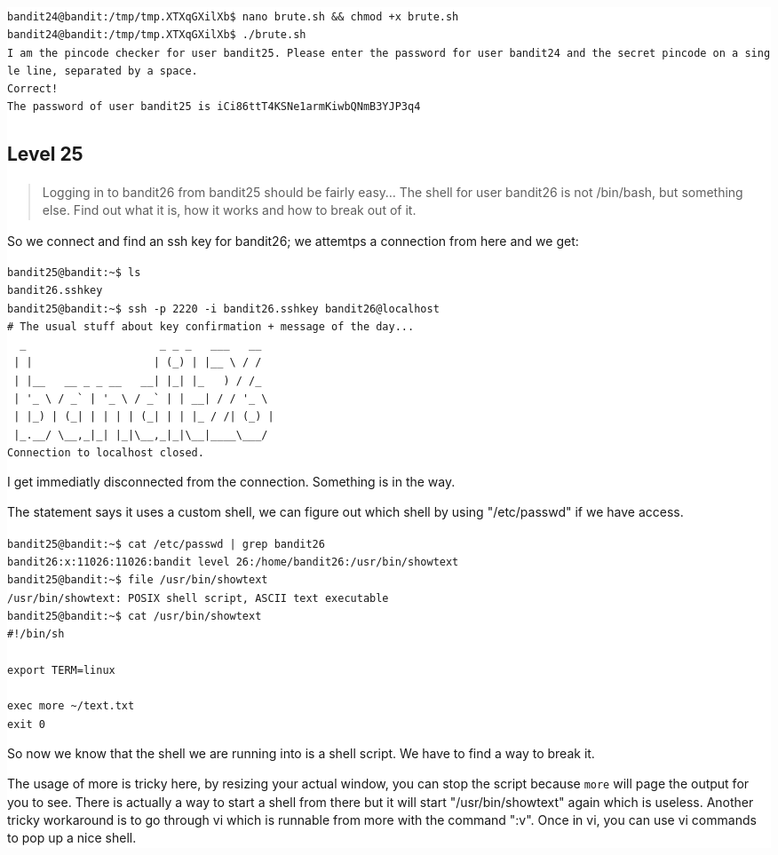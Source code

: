 ```
bandit24@bandit:/tmp/tmp.XTXqGXilXb$ nano brute.sh && chmod +x brute.sh
bandit24@bandit:/tmp/tmp.XTXqGXilXb$ ./brute.sh 
I am the pincode checker for user bandit25. Please enter the password for user bandit24 and the secret pincode on a single line, separated by a space.
Correct!
The password of user bandit25 is iCi86ttT4KSNe1armKiwbQNmB3YJP3q4
```

## Level 25
> Logging in to bandit26 from bandit25 should be fairly easy… The shell for user bandit26 is not /bin/bash, but something else. Find out what it is, how it works and how to break out of it.

So we connect and find an ssh key for bandit26; we attemtps a connection from here and we get:

```
bandit25@bandit:~$ ls 
bandit26.sshkey
bandit25@bandit:~$ ssh -p 2220 -i bandit26.sshkey bandit26@localhost
# The usual stuff about key confirmation + message of the day...
  _                     _ _ _   ___   __  
 | |                   | (_) | |__ \ / /  
 | |__   __ _ _ __   __| |_| |_   ) / /_  
 | '_ \ / _` | '_ \ / _` | | __| / / '_ \ 
 | |_) | (_| | | | | (_| | | |_ / /| (_) |
 |_.__/ \__,_|_| |_|\__,_|_|\__|____\___/ 
Connection to localhost closed.
```

I get immediatly disconnected from the connection. Something is in the way. 

The statement says it uses a custom shell, we can figure out which shell by using "/etc/passwd" if we have access.

```
bandit25@bandit:~$ cat /etc/passwd | grep bandit26
bandit26:x:11026:11026:bandit level 26:/home/bandit26:/usr/bin/showtext
bandit25@bandit:~$ file /usr/bin/showtext 
/usr/bin/showtext: POSIX shell script, ASCII text executable
bandit25@bandit:~$ cat /usr/bin/showtext 
#!/bin/sh

export TERM=linux

exec more ~/text.txt
exit 0
```

So now we know that the shell we are running into is a shell script. We have to find a way to break it. 

The usage of more is tricky here, by resizing your actual window, you can stop the script because `more` will page the output for you to see. There is actually a way to start a shell from there but it will start "/usr/bin/showtext" again which is useless. Another tricky workaround is to go through vi which is runnable from more with the command ":v". Once in vi, you can use vi commands to pop up a nice shell.
